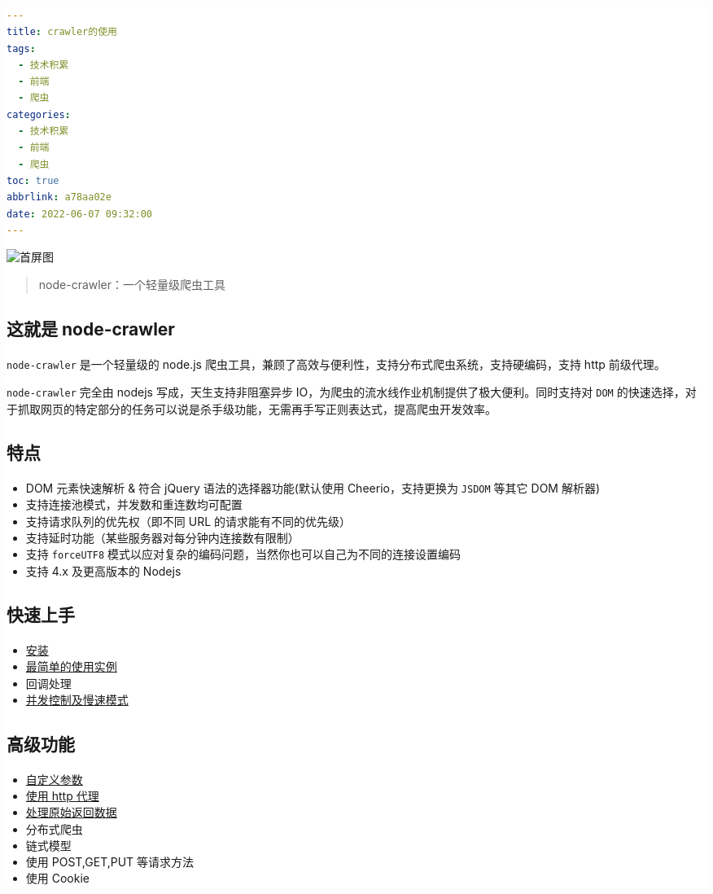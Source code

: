 ```yaml
---
title: crawler的使用
tags:
  - 技术积累
  - 前端
  - 爬虫
categories:
  - 技术积累
  - 前端
  - 爬虫
toc: true
abbrlink: a78aa02e
date: 2022-06-07 09:32:00
---
```


![首屏图](https://s1.ax1x.com/2022/06/07/XBGM2q.png)



> node-crawler：一个轻量级爬虫工具

## 这就是 node-crawler

`node-crawler` 是一个轻量级的 node.js 爬虫工具，兼顾了高效与便利性，支持分布式爬虫系统，支持硬编码，支持 http 前级代理。

`node-crawler` 完全由 nodejs 写成，天生支持非阻塞异步 IO，为爬虫的流水线作业机制提供了极大便利。同时支持对 `DOM` 的快速选择，对于抓取网页的特定部分的任务可以说是杀手级功能，无需再手写正则表达式，提高爬虫开发效率。

## 特点

- DOM 元素快速解析 & 符合 jQuery 语法的选择器功能(默认使用 Cheerio，支持更换为 `JSDOM` 等其它 DOM 解析器)
- 支持连接池模式，并发数和重连数均可配置
- 支持请求队列的优先权（即不同 URL 的请求能有不同的优先级）
- 支持延时功能（某些服务器对每分钟内连接数有限制）
- 支持 `forceUTF8` 模式以应对复杂的编码问题，当然你也可以自己为不同的连接设置编码
- 支持 4.x 及更高版本的 Nodejs

## 快速上手

- [安装](https://node-crawler.readthedocs.io/zh_CN/latest/quick_start/#_2)
- [最简单的使用实例](https://node-crawler.readthedocs.io/zh_CN/latest/quick_start/#_3)
- 回调处理
- [并发控制及慢速模式](https://node-crawler.readthedocs.io/zh_CN/latest/quick_start/#_4)

## 高级功能

- [自定义参数](https://node-crawler.readthedocs.io/zh_CN/latest/extra_example/#_2)
- [使用 http 代理](https://node-crawler.readthedocs.io/zh_CN/latest/extra_example/#_3)
- [处理原始返回数据](https://node-crawler.readthedocs.io/zh_CN/latest/extra_example/#_4)
- 分布式爬虫
- 链式模型
- 使用 POST,GET,PUT 等请求方法
- 使用 Cookie
